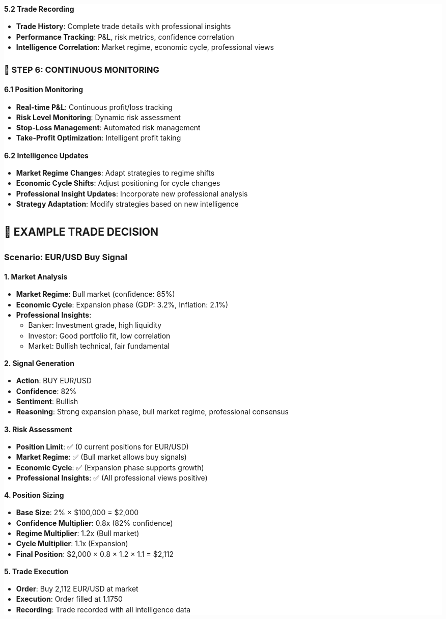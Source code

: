 **5.2 Trade Recording**
- **Trade History**: Complete trade details with professional insights
- **Performance Tracking**: P&L, risk metrics, confidence correlation
- **Intelligence Correlation**: Market regime, economic cycle, professional views

### **🔄 STEP 6: CONTINUOUS MONITORING**

**6.1 Position Monitoring**
- **Real-time P&L**: Continuous profit/loss tracking
- **Risk Level Monitoring**: Dynamic risk assessment
- **Stop-Loss Management**: Automated risk management
- **Take-Profit Optimization**: Intelligent profit taking

**6.2 Intelligence Updates**
- **Market Regime Changes**: Adapt strategies to regime shifts
- **Economic Cycle Shifts**: Adjust positioning for cycle changes
- **Professional Insight Updates**: Incorporate new professional analysis
- **Strategy Adaptation**: Modify strategies based on new intelligence

## 🎯 **EXAMPLE TRADE DECISION**

### **Scenario: EUR/USD Buy Signal**

**1. Market Analysis**
- **Market Regime**: Bull market (confidence: 85%)
- **Economic Cycle**: Expansion phase (GDP: 3.2%, Inflation: 2.1%)
- **Professional Insights**: 
  - Banker: Investment grade, high liquidity
  - Investor: Good portfolio fit, low correlation
  - Market: Bullish technical, fair fundamental

**2. Signal Generation**
- **Action**: BUY EUR/USD
- **Confidence**: 82%
- **Sentiment**: Bullish
- **Reasoning**: Strong expansion phase, bull market regime, professional consensus

**3. Risk Assessment**
- **Position Limit**: ✅ (0 current positions for EUR/USD)
- **Market Regime**: ✅ (Bull market allows buy signals)
- **Economic Cycle**: ✅ (Expansion phase supports growth)
- **Professional Insights**: ✅ (All professional views positive)

**4. Position Sizing**
- **Base Size**: 2% × $100,000 = $2,000
- **Confidence Multiplier**: 0.8x (82% confidence)
- **Regime Multiplier**: 1.2x (Bull market)
- **Cycle Multiplier**: 1.1x (Expansion)
- **Final Position**: $2,000 × 0.8 × 1.2 × 1.1 = $2,112

**5. Trade Execution**
- **Order**: Buy 2,112 EUR/USD at market
- **Execution**: Order filled at 1.1750
- **Recording**: Trade recorded with all intelligence data
